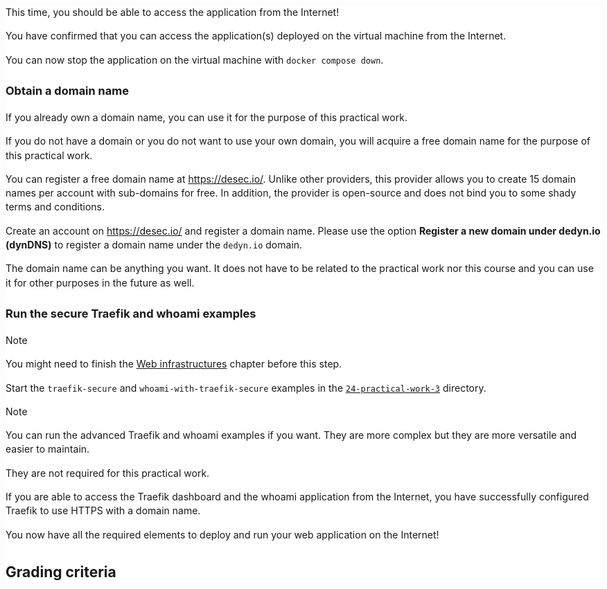 This time, you should be able to access the application from the Internet!

You have confirmed that you can access the application(s) deployed on the
virtual machine from the Internet.

You can now stop the application on the virtual machine with
`docker compose down`.

### Obtain a domain name

If you already own a domain name, you can use it for the purpose of this
practical work.

If you do not have a domain or you do not want to use your own domain, you will
acquire a free domain name for the purpose of this practical work.

You can register a free domain name at <https://desec.io/>. Unlike other
providers, this provider allows you to create 15 domain names per account with
sub-domains for free. In addition, the provider is open-source and does not bind
you to some shady terms and conditions.

Create an account on <https://desec.io/> and register a domain name. Please use
the option **Register a new domain under dedyn.io (dynDNS)** to register a
domain name under the `dedyn.io` domain.

The domain name can be anything you want. It does not have to be related to the
practical work nor this course and you can use it for other purposes in the
future as well.

### Run the secure Traefik and whoami examples

> [!NOTE]  
> You might need to finish the
> [Web infrastructures](https://github.com/heig-vd-dai-course/heig-vd-dai-course/tree/main/22-web-infrastructures)
> chapter before this step.

Start the `traefik-secure` and `whoami-with-traefik-secure` examples in the
[`24-practical-work-3`](https://github.com/heig-vd-dai-course/heig-vd-dai-course-code-examples/tree/main/24-practical-work-3)
directory.

> [!NOTE]  
> You can run the advanced Traefik and whoami examples if you want. They are
> more complex but they are more versatile and easier to maintain.
>
> They are not required for this practical work.

If you are able to access the Traefik dashboard and the whoami application from
the Internet, you have successfully configured Traefik to use HTTPS with a
domain name.

You now have all the required elements to deploy and run your web application on
the Internet!

## Grading criteria


[discussions]: https://github.com/orgs/heig-vd-dai-course/discussions/119